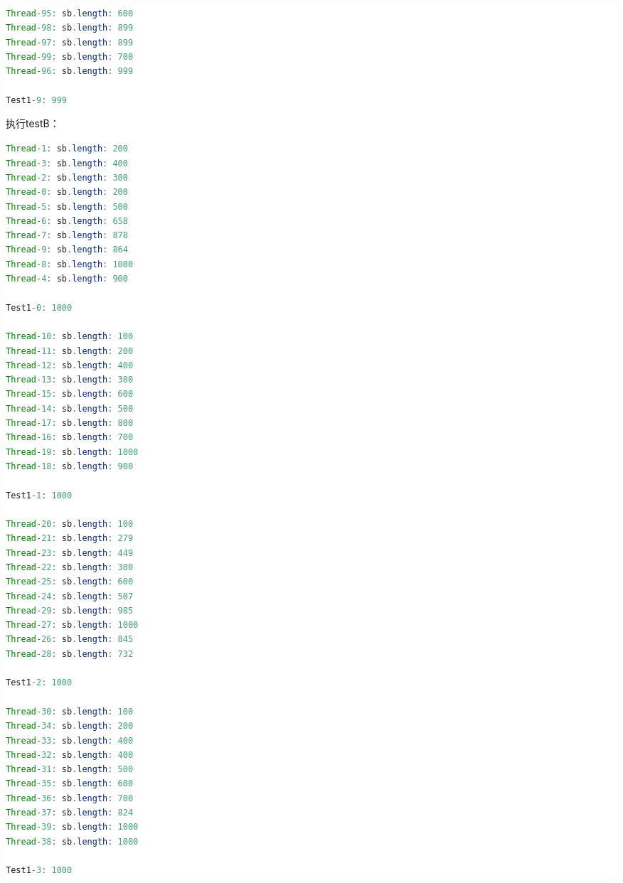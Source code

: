 ```Java
Thread-95: sb.length: 600
Thread-98: sb.length: 899
Thread-97: sb.length: 899
Thread-99: sb.length: 700
Thread-96: sb.length: 999

Test1-9: 999

```

执行testB：
```Java
Thread-1: sb.length: 200
Thread-3: sb.length: 400
Thread-2: sb.length: 300
Thread-0: sb.length: 200
Thread-5: sb.length: 500
Thread-6: sb.length: 658
Thread-7: sb.length: 878
Thread-9: sb.length: 864
Thread-8: sb.length: 1000
Thread-4: sb.length: 900

Test1-0: 1000

Thread-10: sb.length: 100
Thread-11: sb.length: 200
Thread-12: sb.length: 400
Thread-13: sb.length: 300
Thread-15: sb.length: 600
Thread-14: sb.length: 500
Thread-17: sb.length: 800
Thread-16: sb.length: 700
Thread-19: sb.length: 1000
Thread-18: sb.length: 900

Test1-1: 1000

Thread-20: sb.length: 100
Thread-21: sb.length: 279
Thread-23: sb.length: 449
Thread-22: sb.length: 300
Thread-25: sb.length: 600
Thread-24: sb.length: 507
Thread-29: sb.length: 985
Thread-27: sb.length: 1000
Thread-26: sb.length: 845
Thread-28: sb.length: 732

Test1-2: 1000

Thread-30: sb.length: 100
Thread-34: sb.length: 200
Thread-33: sb.length: 400
Thread-32: sb.length: 400
Thread-31: sb.length: 500
Thread-35: sb.length: 600
Thread-36: sb.length: 700
Thread-37: sb.length: 824
Thread-39: sb.length: 1000
Thread-38: sb.length: 1000

Test1-3: 1000

```